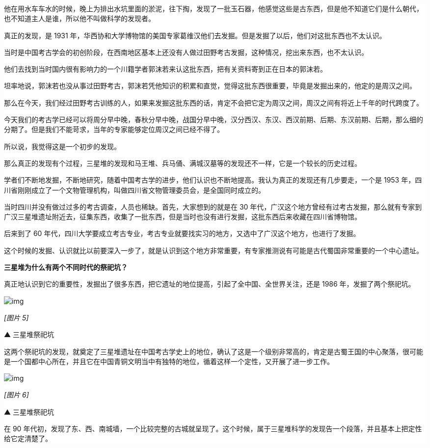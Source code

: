 
他在用水车车水的时候，晚上为排出水坑里面的淤泥，往下掏，发现了一批玉石器，他感觉这些是古东西，但是他不知道它们是什么朝代，也不知道主人是谁，所以他不叫做科学的发现者。


真正的发现，是 1931 年，华西协和大学博物馆的美国专家葛维汉他们去发掘。但是发掘了以后，他们对这批东西也不太认识。


当时是中国考古学会的初创阶段，在西南地区基本上还没有人做过田野考古发掘，这种情况，挖出来东西，也不太认识。


他们去找到当时国内很有影响力的一个川籍学者郭沫若来认这批东西，把有关资料寄到正在日本的郭沫若。


坦率地说，郭沫若也没从事过田野考古，郭沫若凭他知识的积累和直觉，觉得这批东西很重要，毕竟是发掘出来的，他定的是周汉之间。


那么在今天，我们经过田野考古训练的人，如果来发掘这批东西的话，肯定不会把它定为周汉之间，周汉之间有将近上千年的时代跨度了。


今天我们的考古学已经可以将周分早中晚，春秋分早中晚，战国分早中晚，汉分西汉、东汉、西汉前期、后期、东汉前期、后期，那么细的分期了。但是我们不能苛求，当年的专家能够定位周汉之间已经不得了。


所以说，我觉得这是一个初步的发现。


那么真正的发现有个过程，三星堆的发现和马王堆、兵马俑、满城汉墓等的发现还不一样，它是一个较长的历史过程。


学者们不断地发掘，不断地研究，随着中国考古学的进步，他们认识也不断地提高。我认为真正的发现还有几步要走，一个是 1953 年，四川省刚刚成立了一个文物管理机构，叫做四川省文物管理委员会，是全国同时成立的。


当时四川并没有做过过多的考古调查，人员也稀缺。首先，大家想到的就是在 30 年代，广汉这个地方曾经有过考古发掘，那么就有专家到广汉三星堆遗址附近去，征集东西，收集了一批东西，但是当时也没有进行发掘，这批东西后来收藏在四川省博物馆。


后来到了 60 年代，四川大学要成立考古专业，考古专业就要找实习的地方，又选中了广汉这个地方，也进行了发掘。


这个时候的发掘、认识就比以前要深入一步了，就是认识到这个地方非常重要，有专家推测说有可能是古代蜀国非常重要的一个中心遗址。


**三星堆为什么有两个不同时代的祭祀坑？**


真正地认识到它的重要性，发掘出了很多东西，把它遗址的地位提高，引起了全中国、全世界关注，还是 1986 年，发掘了两个祭祀坑。


![img](https://pic3.zhimg.com/v2-14cce406da9ada605e075b6e72afe789.webp)

*[图片 5]* 


▲ 三星堆祭祀坑


这两个祭祀坑的发现，就奠定了三星堆遗址在中国考古学史上的地位，确认了这是一个级别非常高的，肯定是古蜀王国的中心聚落，很可能是一个国都中心所在，并且它在中国青铜文明当中有独特的地位，循着这样一个定性，又开展了进一步工作。


![img](https://pic2.zhimg.com/v2-6c8658f343310fcd432912cfb835f5eb.webp)

*[图片 6]* 


▲ 三星堆祭祀坑


在 90 年代初，发现了东、西、南城墙，一个比较完整的古城就呈现了。这个时候，属于三星堆科学的发现告一个段落，并且基本上把定性给它定清楚了。
